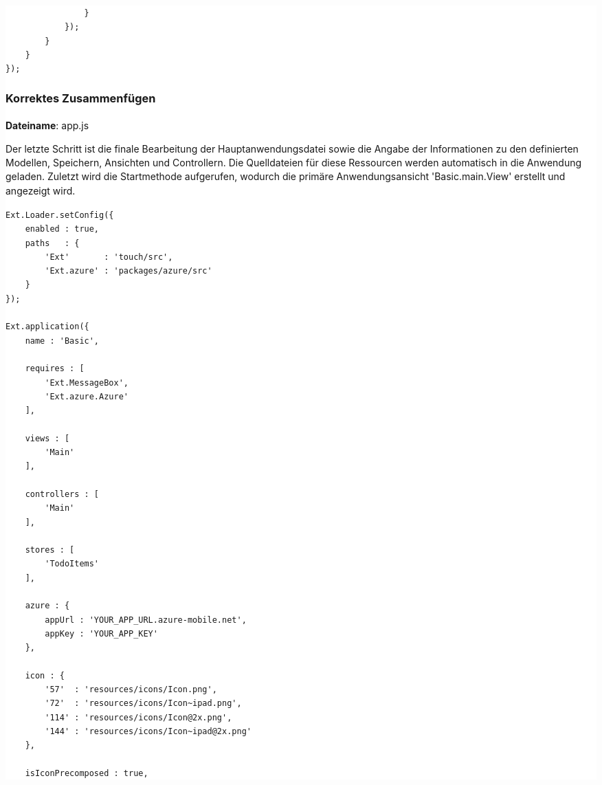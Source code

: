                     }
                });
            }
        }
    });

### Korrektes Zusammenfügen

**Dateiname**: app.js

Der letzte Schritt ist die finale Bearbeitung der Hauptanwendungsdatei sowie die Angabe der Informationen zu den definierten Modellen, Speichern, Ansichten und Controllern. Die Quelldateien für diese Ressourcen werden automatisch in die Anwendung geladen. Zuletzt wird die Startmethode aufgerufen, wodurch die primäre Anwendungsansicht 'Basic.main.View' erstellt und angezeigt wird.

    Ext.Loader.setConfig({
        enabled : true,
        paths   : {
            'Ext'       : 'touch/src',
            'Ext.azure' : 'packages/azure/src'
        }
    });

    Ext.application({
        name : 'Basic',

        requires : [
            'Ext.MessageBox',
            'Ext.azure.Azure'
        ],

        views : [
            'Main'
        ],

        controllers : [
            'Main'
        ],

        stores : [
            'TodoItems'
        ],

        azure : {
            appUrl : 'YOUR_APP_URL.azure-mobile.net',
            appKey : 'YOUR_APP_KEY'
        },

        icon : {
            '57'  : 'resources/icons/Icon.png',
            '72'  : 'resources/icons/Icon~ipad.png',
            '114' : 'resources/icons/Icon@2x.png',
            '144' : 'resources/icons/Icon~ipad@2x.png'
        },

        isIconPrecomposed : true,
